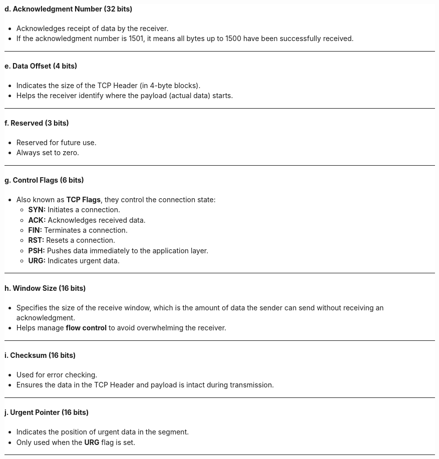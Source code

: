 
#### **d. Acknowledgment Number (32 bits)**

- Acknowledges receipt of data by the receiver.
- If the acknowledgment number is 1501, it means all bytes up to 1500 have been successfully received.

---

#### **e. Data Offset (4 bits)**

- Indicates the size of the TCP Header (in 4-byte blocks).
- Helps the receiver identify where the payload (actual data) starts.

---

#### **f. Reserved (3 bits)**

- Reserved for future use.
- Always set to zero.

---

#### **g. Control Flags (6 bits)**

- Also known as **TCP Flags**, they control the connection state:
    - **SYN:** Initiates a connection.
    - **ACK:** Acknowledges received data.
    - **FIN:** Terminates a connection.
    - **RST:** Resets a connection.
    - **PSH:** Pushes data immediately to the application layer.
    - **URG:** Indicates urgent data.

---

#### **h. Window Size (16 bits)**

- Specifies the size of the receive window, which is the amount of data the sender can send without receiving an acknowledgment.
- Helps manage **flow control** to avoid overwhelming the receiver.

---

#### **i. Checksum (16 bits)**

- Used for error checking.
- Ensures the data in the TCP Header and payload is intact during transmission.

---

#### **j. Urgent Pointer (16 bits)**

- Indicates the position of urgent data in the segment.
- Only used when the **URG** flag is set.

---
